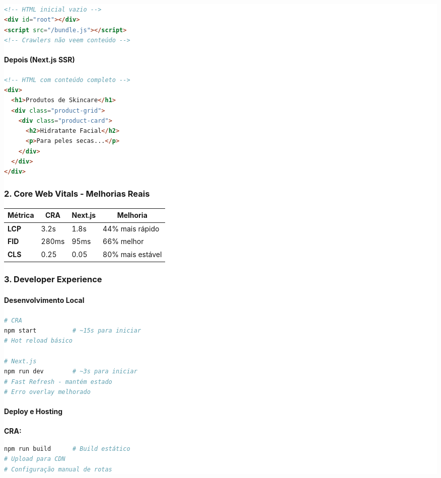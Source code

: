 ```html
<!-- HTML inicial vazio -->
<div id="root"></div>
<script src="/bundle.js"></script>
<!-- Crawlers não veem conteúdo -->
```

#### Depois (Next.js SSR)

```html
<!-- HTML com conteúdo completo -->
<div>
  <h1>Produtos de Skincare</h1>
  <div class="product-grid">
    <div class="product-card">
      <h2>Hidratante Facial</h2>
      <p>Para peles secas...</p>
    </div>
  </div>
</div>
```

### 2. **Core Web Vitals - Melhorias Reais**

| Métrica | CRA   | Next.js | Melhoria         |
| ------- | ----- | ------- | ---------------- |
| **LCP** | 3.2s  | 1.8s    | 44% mais rápido  |
| **FID** | 280ms | 95ms    | 66% melhor       |
| **CLS** | 0.25  | 0.05    | 80% mais estável |

### 3. **Developer Experience**

#### Desenvolvimento Local

```bash
# CRA
npm start          # ~15s para iniciar
# Hot reload básico

# Next.js
npm run dev        # ~3s para iniciar
# Fast Refresh - mantém estado
# Erro overlay melhorado
```

#### Deploy e Hosting

**CRA:**

```bash
npm run build      # Build estático
# Upload para CDN
# Configuração manual de rotas
```
